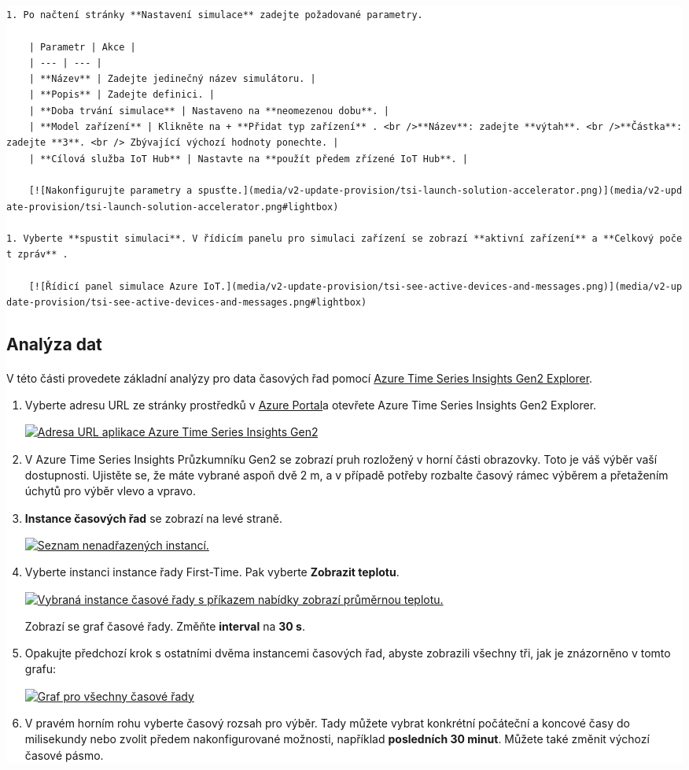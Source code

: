     1. Po načtení stránky **Nastavení simulace** zadejte požadované parametry.

        | Parametr | Akce |
        | --- | --- |
        | **Název** | Zadejte jedinečný název simulátoru. |
        | **Popis** | Zadejte definici. |
        | **Doba trvání simulace** | Nastaveno na **neomezenou dobu**. |
        | **Model zařízení** | Klikněte na + **Přidat typ zařízení** . <br />**Název**: zadejte **výtah**. <br />**Částka**: zadejte **3**. <br /> Zbývající výchozí hodnoty ponechte. |
        | **Cílová služba IoT Hub** | Nastavte na **použít předem zřízené IoT Hub**. |

        [![Nakonfigurujte parametry a spusťte.](media/v2-update-provision/tsi-launch-solution-accelerator.png)](media/v2-update-provision/tsi-launch-solution-accelerator.png#lightbox)

    1. Vyberte **spustit simulaci**. V řídicím panelu pro simulaci zařízení se zobrazí **aktivní zařízení** a **Celkový počet zpráv** .

        [![Řídicí panel simulace Azure IoT.](media/v2-update-provision/tsi-see-active-devices-and-messages.png)](media/v2-update-provision/tsi-see-active-devices-and-messages.png#lightbox)

## <a name="analyze-data"></a>Analýza dat

V této části provedete základní analýzy pro data časových řad pomocí [Azure Time Series Insights Gen2 Explorer](./time-series-insights-update-explorer.md).

1. Vyberte adresu URL ze stránky prostředků v [Azure Portal](https://portal.azure.com/)a otevřete Azure Time Series Insights Gen2 Explorer.

    [![Adresa URL aplikace Azure Time Series Insights Gen2](media/v2-update-provision/tsi-select-explorer-url.png)](media/v2-update-provision/tsi-select-explorer-url.png#lightbox)

1. V Azure Time Series Insights Průzkumníku Gen2 se zobrazí pruh rozložený v horní části obrazovky. Toto je váš výběr vaší dostupnosti. Ujistěte se, že máte vybrané aspoň dvě 2 m, a v případě potřeby rozbalte časový rámec výběrem a přetažením úchytů pro výběr vlevo a vpravo.

1. **Instance časových řad** se zobrazí na levé straně.

    [![Seznam nenadřazených instancí.](media/v2-update-provision/tsi-explorer-unparented-instances.png)](media/v2-update-provision/tsi-explorer-unparented-instances.png#lightbox)

1. Vyberte instanci instance řady First-Time. Pak vyberte **Zobrazit teplotu**.

    [![Vybraná instance časové řady s příkazem nabídky zobrazí průměrnou teplotu.](media/v2-update-provision/select-instance-and-temperature.png)](media/v2-update-provision/select-instance-and-temperature.png#lightbox)

    Zobrazí se graf časové řady. Změňte **interval** na **30 s**.

1. Opakujte předchozí krok s ostatními dvěma instancemi časových řad, abyste zobrazili všechny tři, jak je znázorněno v tomto grafu:

    [![Graf pro všechny časové řady](media/v2-update-provision/tsi-explorer-add-three-instances.png)](media/v2-update-provision/tsi-explorer-add-three-instances.png#lightbox)

1. V pravém horním rohu vyberte časový rozsah pro výběr. Tady můžete vybrat konkrétní počáteční a koncové časy do milisekundy nebo zvolit předem nakonfigurované možnosti, například **posledních 30 minut**. Můžete také změnit výchozí časové pásmo.
